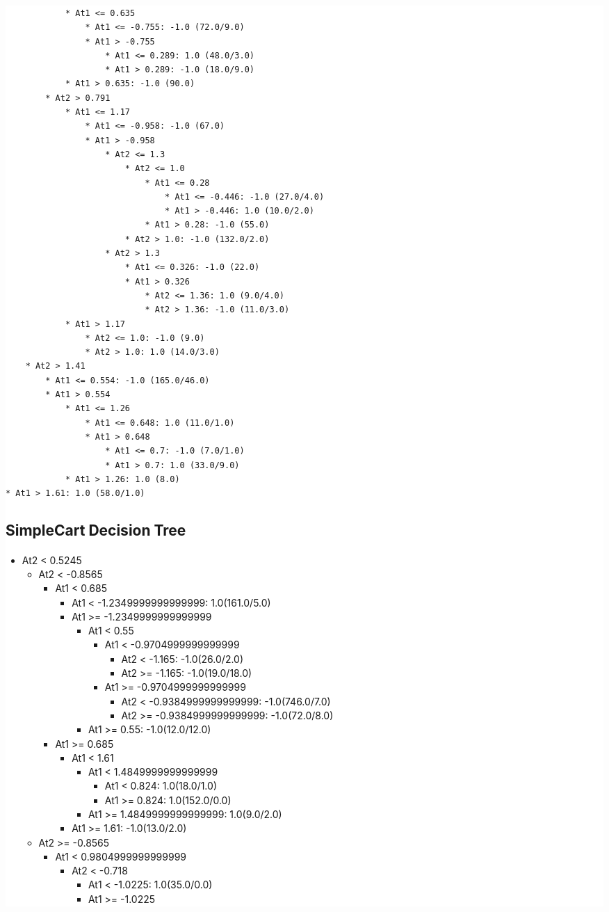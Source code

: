 				* At1 <= 0.635
					* At1 <= -0.755: -1.0 (72.0/9.0)
					* At1 > -0.755
						* At1 <= 0.289: 1.0 (48.0/3.0)
						* At1 > 0.289: -1.0 (18.0/9.0)
				* At1 > 0.635: -1.0 (90.0)
			* At2 > 0.791
				* At1 <= 1.17
					* At1 <= -0.958: -1.0 (67.0)
					* At1 > -0.958
						* At2 <= 1.3
							* At2 <= 1.0
								* At1 <= 0.28
									* At1 <= -0.446: -1.0 (27.0/4.0)
									* At1 > -0.446: 1.0 (10.0/2.0)
								* At1 > 0.28: -1.0 (55.0)
							* At2 > 1.0: -1.0 (132.0/2.0)
						* At2 > 1.3
							* At1 <= 0.326: -1.0 (22.0)
							* At1 > 0.326
								* At2 <= 1.36: 1.0 (9.0/4.0)
								* At2 > 1.36: -1.0 (11.0/3.0)
				* At1 > 1.17
					* At2 <= 1.0: -1.0 (9.0)
					* At2 > 1.0: 1.0 (14.0/3.0)
		* At2 > 1.41
			* At1 <= 0.554: -1.0 (165.0/46.0)
			* At1 > 0.554
				* At1 <= 1.26
					* At1 <= 0.648: 1.0 (11.0/1.0)
					* At1 > 0.648
						* At1 <= 0.7: -1.0 (7.0/1.0)
						* At1 > 0.7: 1.0 (33.0/9.0)
				* At1 > 1.26: 1.0 (8.0)
	* At1 > 1.61: 1.0 (58.0/1.0)


## SimpleCart Decision Tree

* At2 < 0.5245
	* At2 < -0.8565
		* At1 < 0.685
			* At1 < -1.2349999999999999: 1.0(161.0/5.0)
			* At1 >= -1.2349999999999999
				* At1 < 0.55
					* At1 < -0.9704999999999999
						* At2 < -1.165: -1.0(26.0/2.0)
						* At2 >= -1.165: -1.0(19.0/18.0)
					* At1 >= -0.9704999999999999
						* At2 < -0.9384999999999999: -1.0(746.0/7.0)
						* At2 >= -0.9384999999999999: -1.0(72.0/8.0)
				* At1 >= 0.55: -1.0(12.0/12.0)
		* At1 >= 0.685
			* At1 < 1.61
				* At1 < 1.4849999999999999
					* At1 < 0.824: 1.0(18.0/1.0)
					* At1 >= 0.824: 1.0(152.0/0.0)
				* At1 >= 1.4849999999999999: 1.0(9.0/2.0)
			* At1 >= 1.61: -1.0(13.0/2.0)
	* At2 >= -0.8565
		* At1 < 0.9804999999999999
			* At2 < -0.718
				* At1 < -1.0225: 1.0(35.0/0.0)
				* At1 >= -1.0225